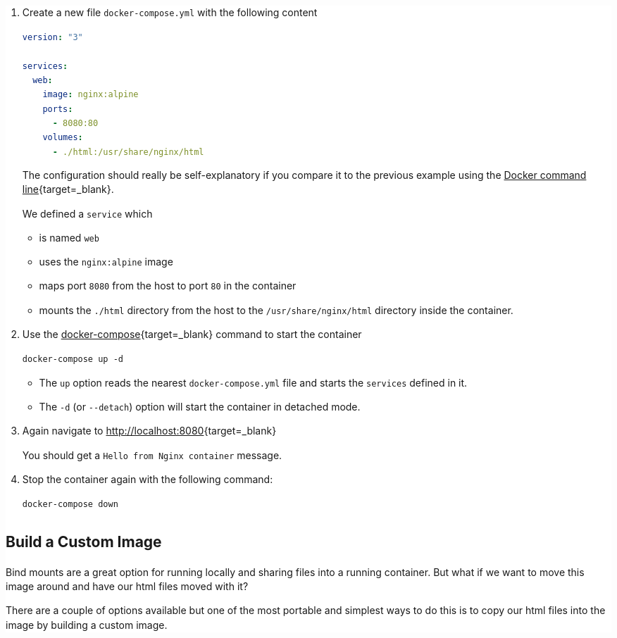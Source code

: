1. Create a new file `docker-compose.yml` with the following content

    ```yaml
    version: "3"

    services:
      web:
        image: nginx:alpine
        ports:
          - 8080:80
        volumes:
          - ./html:/usr/share/nginx/html
    ```

    The configuration should really be self-explanatory if you compare it to the previous example using the [Docker command line](https://docs.docker.com/engine/reference/commandline/cli/){target=_blank}.

    We defined a `service` which

      - is named `web`

      - uses the `nginx:alpine` image

      - maps port `8080` from the host to port `80` in the container

      - mounts the `./html` directory from the host to the `/usr/share/nginx/html` directory inside the container.

1. Use the [docker-compose](https://docs.docker.com/compose/reference/up/){target=_blank} command to start the container

    ```shell
    docker-compose up -d
    ```

    - The `up` option reads the nearest `docker-compose.yml` file and starts the `services` defined in it.

    - The `-d` (or `--detach`) option will start the container in detached mode.

1. Again navigate to [http://localhost:8080](http://localhost:8080){target=_blank}

    You should get a `Hello from Nginx container` message.

1. Stop the container again with the following command:

    ```shell
    docker-compose down
    ```

## Build a Custom Image

Bind mounts are a great option for running locally and sharing files into a running container. But what if we want to move this image around and have our html files moved with it?

There are a couple of options available but one of the most portable and simplest ways to do this is to copy our html files into the image by building a custom image.

